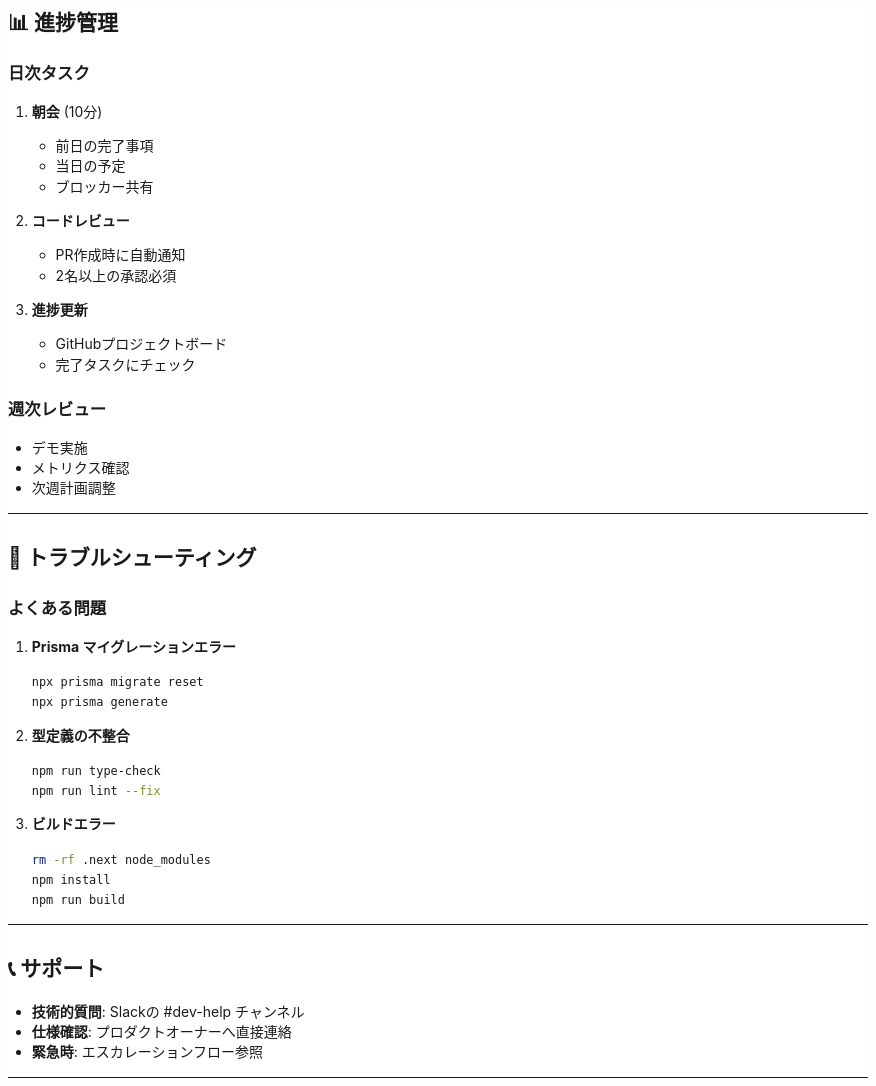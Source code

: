 
## 📊 進捗管理

### 日次タスク
1. **朝会** (10分)
   - 前日の完了事項
   - 当日の予定
   - ブロッカー共有

2. **コードレビュー**
   - PR作成時に自動通知
   - 2名以上の承認必須

3. **進捗更新**
   - GitHubプロジェクトボード
   - 完了タスクにチェック

### 週次レビュー
- デモ実施
- メトリクス確認
- 次週計画調整

---

## 🚨 トラブルシューティング

### よくある問題

1. **Prisma マイグレーションエラー**
   ```bash
   npx prisma migrate reset
   npx prisma generate
   ```

2. **型定義の不整合**
   ```bash
   npm run type-check
   npm run lint --fix
   ```

3. **ビルドエラー**
   ```bash
   rm -rf .next node_modules
   npm install
   npm run build
   ```

---

## 📞 サポート

- **技術的質問**: Slackの #dev-help チャンネル
- **仕様確認**: プロダクトオーナーへ直接連絡
- **緊急時**: エスカレーションフロー参照

---